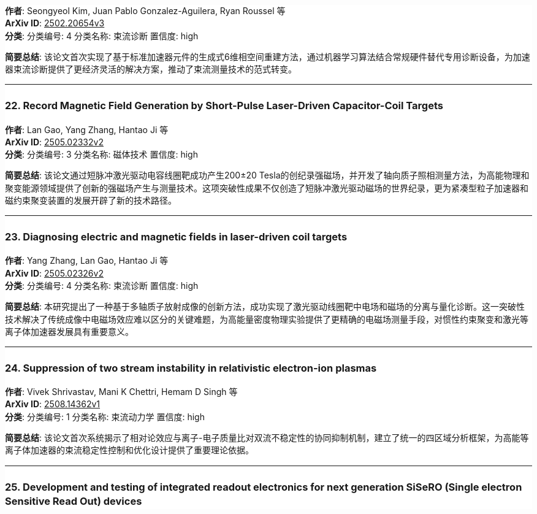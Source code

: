**作者**: Seongyeol Kim, Juan Pablo Gonzalez-Aguilera, Ryan Roussel 等  
**ArXiv ID**: [2502.20654v3](https://arxiv.org/abs/2502.20654v3)  
**分类**: 分类编号: 4
分类名称: 束流诊断
置信度: high  

**简要总结**: 该论文首次实现了基于标准加速器元件的生成式6维相空间重建方法，通过机器学习算法结合常规硬件替代专用诊断设备，为加速器束流诊断提供了更经济灵活的解决方案，推动了束流测量技术的范式转变。

---

### 22. Record Magnetic Field Generation by Short-Pulse Laser-Driven   Capacitor-Coil Targets

**作者**: Lan Gao, Yang Zhang, Hantao Ji 等  
**ArXiv ID**: [2505.02332v2](https://arxiv.org/abs/2505.02332v2)  
**分类**: 分类编号: 3
分类名称: 磁体技术
置信度: high  

**简要总结**: 该论文通过短脉冲激光驱动电容线圈靶成功产生200±20 Tesla的创纪录强磁场，并开发了轴向质子照相测量方法，为高能物理和聚变能源领域提供了创新的强磁场产生与测量技术。这项突破性成果不仅创造了短脉冲激光驱动磁场的世界纪录，更为紧凑型粒子加速器和磁约束聚变装置的发展开辟了新的技术路径。

---

### 23. Diagnosing electric and magnetic fields in laser-driven coil targets

**作者**: Yang Zhang, Lan Gao, Hantao Ji 等  
**ArXiv ID**: [2505.02326v2](https://arxiv.org/abs/2505.02326v2)  
**分类**: 分类编号: 4
分类名称: 束流诊断
置信度: high  

**简要总结**: 本研究提出了一种基于多轴质子放射成像的创新方法，成功实现了激光驱动线圈靶中电场和磁场的分离与量化诊断。这一突破性技术解决了传统成像中电磁场效应难以区分的关键难题，为高能量密度物理实验提供了更精确的电磁场测量手段，对惯性约束聚变和激光等离子体加速器发展具有重要意义。

---

### 24. Suppression of two stream instability in relativistic electron-ion   plasmas

**作者**: Vivek Shrivastav, Mani K Chettri, Hemam D Singh 等  
**ArXiv ID**: [2508.14362v1](https://arxiv.org/abs/2508.14362v1)  
**分类**: 分类编号: 1
分类名称: 束流动力学
置信度: high  

**简要总结**: 该论文首次系统揭示了相对论效应与离子-电子质量比对双流不稳定性的协同抑制机制，建立了统一的四区域分析框架，为高能等离子体加速器的束流稳定性控制和优化设计提供了重要理论依据。

---

### 25. Development and testing of integrated readout electronics for next   generation SiSeRO (Single electron Sensitive Read Out) devices
